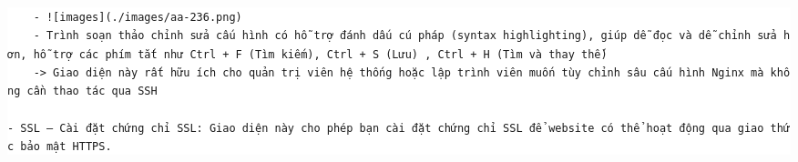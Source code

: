 		- ![images](./images/aa-236.png)			
		- Trình soạn thảo chỉnh sửa cấu hình có hỗ trợ đánh dấu cú pháp (syntax highlighting), giúp dễ đọc và dễ chỉnh sửa hơn, hỗ trợ các phím tắt như Ctrl + F (Tìm kiếm), Ctrl + S (Lưu) , Ctrl + H (Tìm và thay thế)
		-> Giao diện này rất hữu ích cho quản trị viên hệ thống hoặc lập trình viên muốn tùy chỉnh sâu cấu hình Nginx mà không cần thao tác qua SSH

	- SSL – Cài đặt chứng chỉ SSL: Giao diện này cho phép bạn cài đặt chứng chỉ SSL để website có thể hoạt động qua giao thức bảo mật HTTPS.